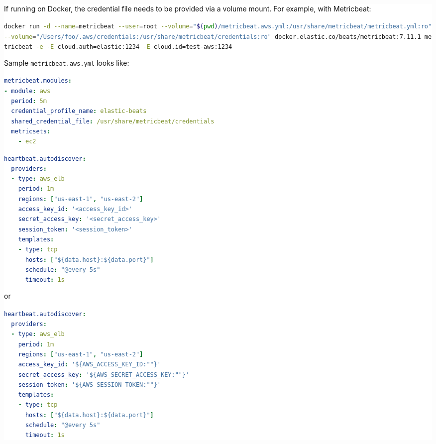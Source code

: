 If running on Docker, the credential file needs to be provided via a volume mount. For example, with Metricbeat:

```bash
docker run -d --name=metricbeat --user=root --volume="$(pwd)/metricbeat.aws.yml:/usr/share/metricbeat/metricbeat.yml:ro" --volume="/Users/foo/.aws/credentials:/usr/share/metricbeat/credentials:ro" docker.elastic.co/beats/metricbeat:7.11.1 metricbeat -e -E cloud.auth=elastic:1234 -E cloud.id=test-aws:1234
```

Sample `metricbeat.aws.yml` looks like:

```yaml
metricbeat.modules:
- module: aws
  period: 5m
  credential_profile_name: elastic-beats
  shared_credential_file: /usr/share/metricbeat/credentials
  metricsets:
    - ec2
```

```yaml
heartbeat.autodiscover:
  providers:
  - type: aws_elb
    period: 1m
    regions: ["us-east-1", "us-east-2"]
    access_key_id: '<access_key_id>'
    secret_access_key: '<secret_access_key>'
    session_token: '<session_token>'
    templates:
    - type: tcp
      hosts: ["${data.host}:${data.port}"]
      schedule: "@every 5s"
      timeout: 1s
```

or

```yaml
heartbeat.autodiscover:
  providers:
  - type: aws_elb
    period: 1m
    regions: ["us-east-1", "us-east-2"]
    access_key_id: '${AWS_ACCESS_KEY_ID:""}'
    secret_access_key: '${AWS_SECRET_ACCESS_KEY:""}'
    session_token: '${AWS_SESSION_TOKEN:""}'
    templates:
    - type: tcp
      hosts: ["${data.host}:${data.port}"]
      schedule: "@every 5s"
      timeout: 1s
```
